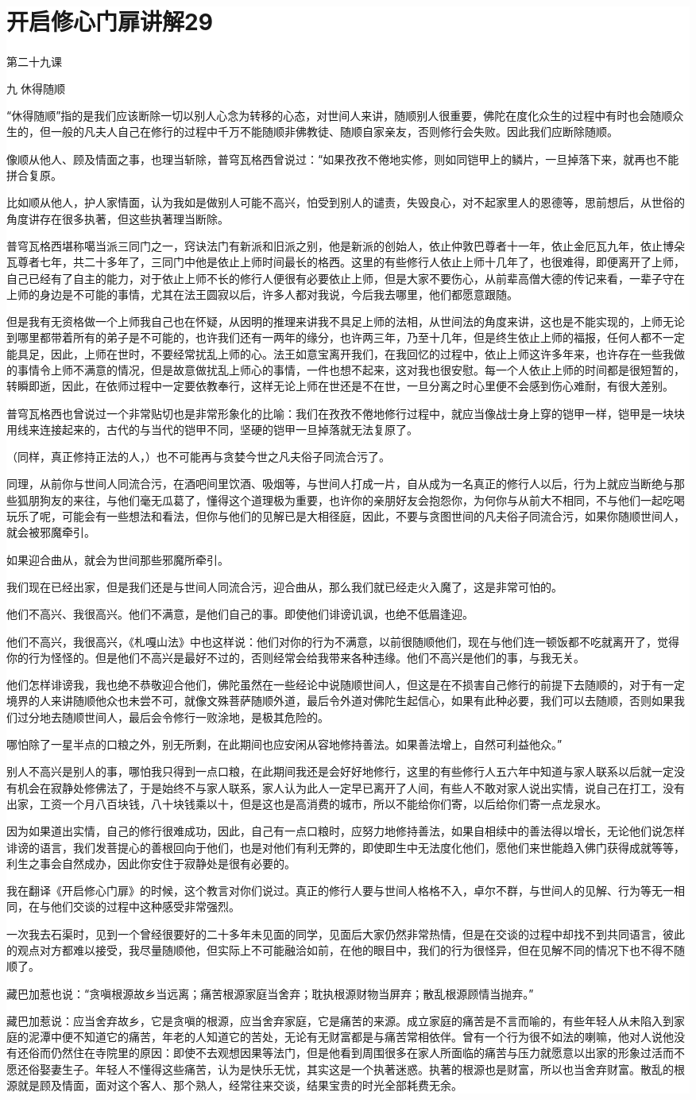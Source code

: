 # 开启修心门扉讲解29

第二十九课

九 休得随顺

“休得随顺”指的是我们应该断除一切以别人心念为转移的心态，对世间人来讲，随顺别人很重要，佛陀在度化众生的过程中有时也会随顺众生的，但一般的凡夫人自己在修行的过程中千万不能随顺非佛教徒、随顺自家亲友，否则修行会失败。因此我们应断除随顺。

像顺从他人、顾及情面之事，也理当斩除，普穹瓦格西曾说过：“如果孜孜不倦地实修，则如同铠甲上的鳞片，一旦掉落下来，就再也不能拼合复原。

比如顺从他人，护人家情面，认为我如是做别人可能不高兴，怕受到别人的谴责，失毁良心，对不起家里人的恩德等，思前想后，从世俗的角度讲存在很多执著，但这些执著理当断除。

普穹瓦格西堪称噶当派三同门之一，窍诀法门有新派和旧派之别，他是新派的创始人，依止仲敦巴尊者十一年，依止金厄瓦九年，依止博朵瓦尊者七年，共二十多年了，三同门中他是依止上师时间最长的格西。这里的有些修行人依止上师十几年了，也很难得，即便离开了上师，自己已经有了自主的能力，对于依止上师不长的修行人便很有必要依止上师，但是大家不要伤心，从前辈高僧大德的传记来看，一辈子守在上师的身边是不可能的事情，尤其在法王圆寂以后，许多人都对我说，今后我去哪里，他们都愿意跟随。

但是我有无资格做一个上师我自己也在怀疑，从因明的推理来讲我不具足上师的法相，从世间法的角度来讲，这也是不能实现的，上师无论到哪里都带着所有的弟子是不可能的，也许我们还有一两年的缘分，也许两三年，乃至十几年，但是终生依止上师的福报，任何人都不一定能具足，因此，上师在世时，不要经常扰乱上师的心。法王如意宝离开我们，在我回忆的过程中，依止上师这许多年来，也许存在一些我做的事情令上师不满意的情况，但是故意做扰乱上师心的事情，一件也想不起来，这对我也很安慰。每一个人依止上师的时间都是很短暂的，转瞬即逝，因此，在依师过程中一定要依教奉行，这样无论上师在世还是不在世，一旦分离之时心里便不会感到伤心难耐，有很大差别。

普穹瓦格西也曾说过一个非常贴切也是非常形象化的比喻：我们在孜孜不倦地修行过程中，就应当像战士身上穿的铠甲一样，铠甲是一块块用线来连接起来的，古代的与当代的铠甲不同，坚硬的铠甲一旦掉落就无法复原了。

（同样，真正修持正法的人，）也不可能再与贪婪今世之凡夫俗子同流合污了。

同理，从前你与世间人同流合污，在酒吧间里饮酒、吸烟等，与世间人打成一片，自从成为一名真正的修行人以后，行为上就应当断绝与那些狐朋狗友的来往，与他们毫无瓜葛了，懂得这个道理极为重要，也许你的亲朋好友会抱怨你，为何你与从前大不相同，不与他们一起吃喝玩乐了呢，可能会有一些想法和看法，但你与他们的见解已是大相径庭，因此，不要与贪图世间的凡夫俗子同流合污，如果你随顺世间人，就会被邪魔牵引。

如果迎合曲从，就会为世间那些邪魔所牵引。

我们现在已经出家，但是我们还是与世间人同流合污，迎合曲从，那么我们就已经走火入魔了，这是非常可怕的。

他们不高兴、我很高兴。他们不满意，是他们自己的事。即使他们诽谤讥讽，也绝不低眉逢迎。

他们不高兴，我很高兴，《札嘎山法》中也这样说：他们对你的行为不满意，以前很随顺他们，现在与他们连一顿饭都不吃就离开了，觉得你的行为怪怪的。但是他们不高兴是最好不过的，否则经常会给我带来各种违缘。他们不高兴是他们的事，与我无关。

他们怎样诽谤我，我也绝不恭敬迎合他们，佛陀虽然在一些经论中说随顺世间人，但这是在不损害自己修行的前提下去随顺的，对于有一定境界的人来讲随顺他众也未尝不可，就像文殊菩萨随顺外道，最后令外道对佛陀生起信心，如果有此种必要，我们可以去随顺，否则如果我们过分地去随顺世间人，最后会令修行一败涂地，是极其危险的。

哪怕除了一星半点的口粮之外，别无所剩，在此期间也应安闲从容地修持善法。如果善法增上，自然可利益他众。”

别人不高兴是别人的事，哪怕我只得到一点口粮，在此期间我还是会好好地修行，这里的有些修行人五六年中知道与家人联系以后就一定没有机会在寂静处修佛法了，于是始终不与家人联系，家人认为此人一定早已离开了人间，有些人不敢对家人说出实情，说自己在打工，没有出家，工资一个月八百块钱，八十块钱乘以十，但是这也是高消费的城市，所以不能给你们寄，以后给你们寄一点龙泉水。

因为如果道出实情，自己的修行很难成功，因此，自己有一点口粮时，应努力地修持善法，如果自相续中的善法得以增长，无论他们说怎样诽谤的语言，我们发菩提心的善根回向于他们，也是对他们有利无弊的，即使即生中无法度化他们，愿他们来世能趋入佛门获得成就等等，利生之事会自然成办，因此你安住于寂静处是很有必要的。

我在翻译《开启修心门扉》的时候，这个教言对你们说过。真正的修行人要与世间人格格不入，卓尔不群，与世间人的见解、行为等无一相同，在与他们交谈的过程中这种感受非常强烈。

一次我去石渠时，见到一个曾经很要好的二十多年未见面的同学，见面后大家仍然非常热情，但是在交谈的过程中却找不到共同语言，彼此的观点对方都难以接受，我尽量随顺他，但实际上不可能融洽如前，在他的眼目中，我们的行为很怪异，但在见解不同的情况下也不得不随顺了。

藏巴加惹也说：“贪嗔根源故乡当远离；痛苦根源家庭当舍弃；耽执根源财物当屏弃；散乱根源顾情当抛弃。”

藏巴加惹说：应当舍弃故乡，它是贪嗔的根源，应当舍弃家庭，它是痛苦的来源。成立家庭的痛苦是不言而喻的，有些年轻人从未陷入到家庭的泥潭中便不知道它的痛苦，年老的人知道它的苦处，无论有无财富都是与痛苦常相依伴。曾有一个行为很不如法的喇嘛，他对人说他没有还俗而仍然住在寺院里的原因：即使不去观想因果等法门，但是他看到周围很多在家人所面临的痛苦与压力就愿意以出家的形象过活而不愿还俗娶妻生子。年轻人不懂得这些痛苦，认为是快乐无忧，其实这是一个执著迷惑。执著的根源也是财富，所以也当舍弃财富。散乱的根源就是顾及情面，面对这个客人、那个熟人，经常往来交谈，结果宝贵的时光全部耗费无余。
